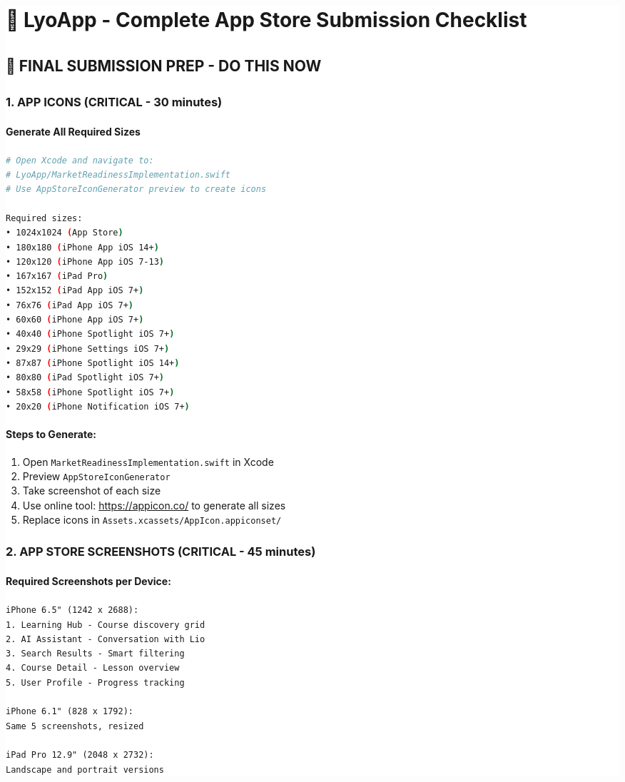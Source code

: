 # 🚀 LyoApp - Complete App Store Submission Checklist

## 📱 **FINAL SUBMISSION PREP - DO THIS NOW**

### **1. APP ICONS (CRITICAL - 30 minutes)**

#### **Generate All Required Sizes**
```bash
# Open Xcode and navigate to:
# LyoApp/MarketReadinessImplementation.swift
# Use AppStoreIconGenerator preview to create icons

Required sizes:
• 1024x1024 (App Store)
• 180x180 (iPhone App iOS 14+)
• 120x120 (iPhone App iOS 7-13)
• 167x167 (iPad Pro)
• 152x152 (iPad App iOS 7+)
• 76x76 (iPad App iOS 7+)
• 60x60 (iPhone App iOS 7+)
• 40x40 (iPhone Spotlight iOS 7+)
• 29x29 (iPhone Settings iOS 7+)
• 87x87 (iPhone Spotlight iOS 14+)
• 80x80 (iPad Spotlight iOS 7+)
• 58x58 (iPhone Spotlight iOS 7+)
• 20x20 (iPhone Notification iOS 7+)
```

#### **Steps to Generate:**
1. Open `MarketReadinessImplementation.swift` in Xcode
2. Preview `AppStoreIconGenerator`
3. Take screenshot of each size
4. Use online tool: https://appicon.co/ to generate all sizes
5. Replace icons in `Assets.xcassets/AppIcon.appiconset/`

### **2. APP STORE SCREENSHOTS (CRITICAL - 45 minutes)**

#### **Required Screenshots per Device:**
```
iPhone 6.5" (1242 x 2688):
1. Learning Hub - Course discovery grid
2. AI Assistant - Conversation with Lio
3. Search Results - Smart filtering
4. Course Detail - Lesson overview
5. User Profile - Progress tracking

iPhone 6.1" (828 x 1792):
Same 5 screenshots, resized

iPad Pro 12.9" (2048 x 2732):
Landscape and portrait versions
```
